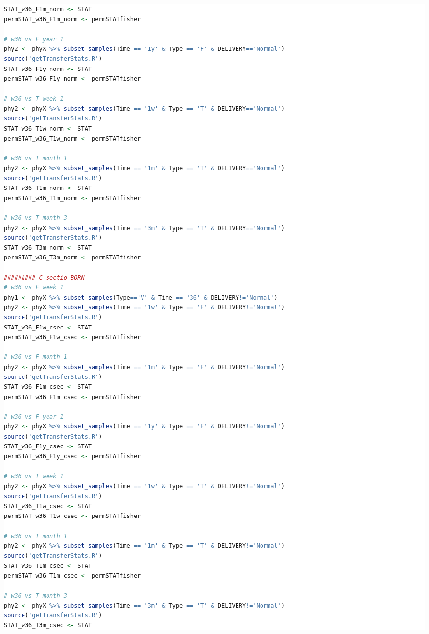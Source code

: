 ``` r
STAT_w36_F1m_norm <- STAT
permSTAT_w36_F1m_norm <- permSTATfisher

# w36 vs F year 1
phy2 <- phyX %>% subset_samples(Time == '1y' & Type == 'F' & DELIVERY=='Normal') 
source('getTransferStats.R')
STAT_w36_F1y_norm <- STAT
permSTAT_w36_F1y_norm <- permSTATfisher

# w36 vs T week 1
phy2 <- phyX %>% subset_samples(Time == '1w' & Type == 'T' & DELIVERY=='Normal') 
source('getTransferStats.R')
STAT_w36_T1w_norm <- STAT
permSTAT_w36_T1w_norm <- permSTATfisher

# w36 vs T month 1
phy2 <- phyX %>% subset_samples(Time == '1m' & Type == 'T' & DELIVERY=='Normal') 
source('getTransferStats.R')
STAT_w36_T1m_norm <- STAT
permSTAT_w36_T1m_norm <- permSTATfisher

# w36 vs T month 3
phy2 <- phyX %>% subset_samples(Time == '3m' & Type == 'T' & DELIVERY=='Normal') 
source('getTransferStats.R')
STAT_w36_T3m_norm <- STAT
permSTAT_w36_T3m_norm <- permSTATfisher

######### C-sectio BORN
# w36 vs F week 1
phy1 <- phyX %>% subset_samples(Type=='V' & Time == '36' & DELIVERY!='Normal')
phy2 <- phyX %>% subset_samples(Time == '1w' & Type == 'F' & DELIVERY!='Normal') 
source('getTransferStats.R')
STAT_w36_F1w_csec <- STAT
permSTAT_w36_F1w_csec <- permSTATfisher

# w36 vs F month 1
phy2 <- phyX %>% subset_samples(Time == '1m' & Type == 'F' & DELIVERY!='Normal') 
source('getTransferStats.R')
STAT_w36_F1m_csec <- STAT
permSTAT_w36_F1m_csec <- permSTATfisher

# w36 vs F year 1
phy2 <- phyX %>% subset_samples(Time == '1y' & Type == 'F' & DELIVERY!='Normal') 
source('getTransferStats.R')
STAT_w36_F1y_csec <- STAT
permSTAT_w36_F1y_csec <- permSTATfisher

# w36 vs T week 1
phy2 <- phyX %>% subset_samples(Time == '1w' & Type == 'T' & DELIVERY!='Normal') 
source('getTransferStats.R')
STAT_w36_T1w_csec <- STAT
permSTAT_w36_T1w_csec <- permSTATfisher

# w36 vs T month 1
phy2 <- phyX %>% subset_samples(Time == '1m' & Type == 'T' & DELIVERY!='Normal') 
source('getTransferStats.R')
STAT_w36_T1m_csec <- STAT
permSTAT_w36_T1m_csec <- permSTATfisher

# w36 vs T month 3
phy2 <- phyX %>% subset_samples(Time == '3m' & Type == 'T' & DELIVERY!='Normal') 
source('getTransferStats.R')
STAT_w36_T3m_csec <- STAT
```